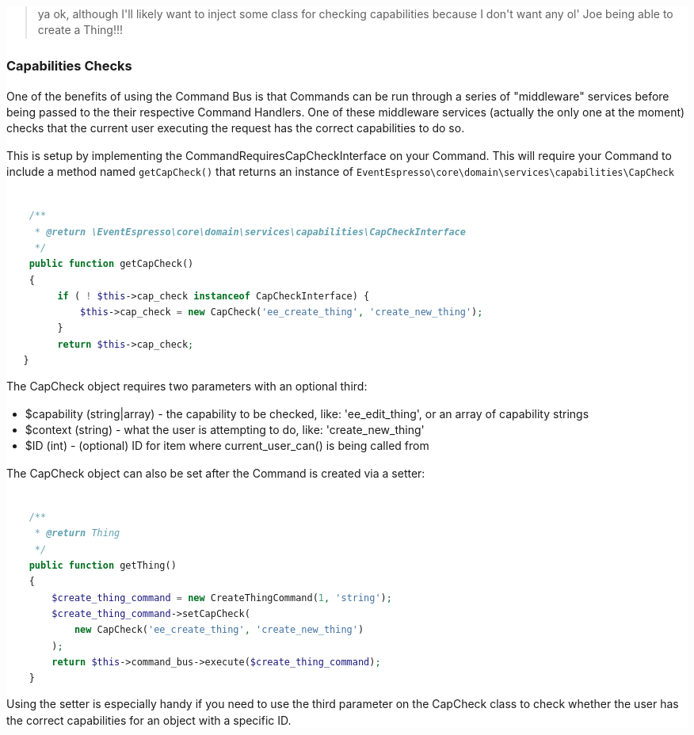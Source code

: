 > ya ok, although I'll likely want to inject some class for checking capabilities because I don't want any ol' Joe being able to create a Thing!!!

### Capabilities Checks

One of the benefits of using the Command Bus is that Commands can be run through a series of "middleware" services before being passed to the their respective Command Handlers. One of these middleware services (actually the only one at the moment) checks that the current user executing the request has the correct capabilities to do so.

This is setup by implementing the CommandRequiresCapCheckInterface on your Command. This will require your Command to include a method named ` getCapCheck() ` that returns an instance of ` EventEspresso\core\domain\services\capabilities\CapCheck `

```php

    /**
     * @return \EventEspresso\core\domain\services\capabilities\CapCheckInterface
     */
    public function getCapCheck()
    {
         if ( ! $this->cap_check instanceof CapCheckInterface) {
             $this->cap_check = new CapCheck('ee_create_thing', 'create_new_thing');
         }
         return $this->cap_check;
   }

```

The CapCheck object requires two parameters with an optional third:

 * $capability (string|array) - the capability to be checked, like: 'ee_edit_thing', or an array of capability strings
 * $context (string)          - what the user is attempting to do, like: 'create_new_thing'
 * $ID (int)                  - (optional) ID for item where current_user_can() is being called from


The CapCheck object can also be set after the Command is created via a setter:

```php

    /**
     * @return Thing
     */
    public function getThing()
    {
        $create_thing_command = new CreateThingCommand(1, 'string');
        $create_thing_command->setCapCheck(
            new CapCheck('ee_create_thing', 'create_new_thing')
        );
        return $this->command_bus->execute($create_thing_command);
    }

```

Using the setter is especially handy if you need to use the third parameter on the CapCheck class to check whether the user has the correct capabilities for an object with a specific ID.
